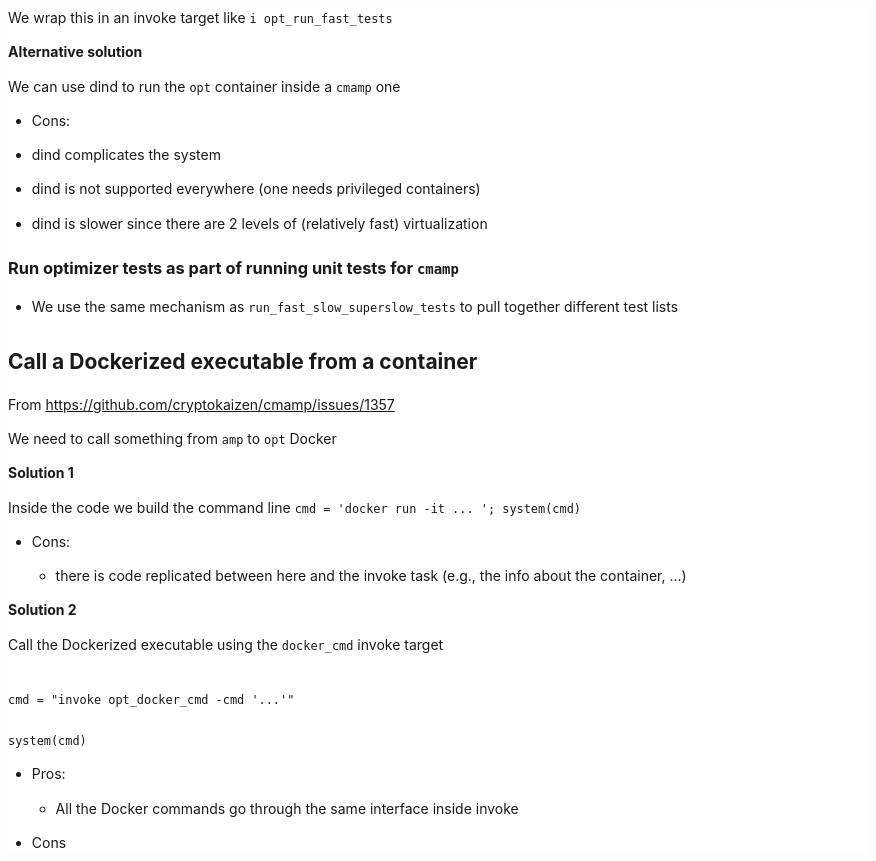 We wrap this in an invoke target like `i opt_run_fast_tests`

**Alternative solution**

We can use dind to run the `opt` container inside a `cmamp` one

-   Cons:



-   dind complicates the system

-   dind is not supported everywhere (one needs privileged containers)

-   dind is slower since there are 2 levels of (relatively fast)
    virtualization

### Run optimizer tests as part of running unit tests for `cmamp`

-   We use the same mechanism as `run_fast_slow_superslow_tests`
    to pull together different test lists

## Call a Dockerized executable from a container


From [<span
class="underline">https://github.com/cryptokaizen/cmamp/issues/1357</span>](https://github.com/cryptokaizen/cmamp/issues/1357)

We need to call something from `amp` to `opt` Docker

**Solution 1**

Inside the code we build the command line `cmd = 'docker run -it ... ';
system(cmd)`

-   Cons:

    -   there is code replicated between here and the invoke task (e.g.,
        the info about the container, ...)

**Solution 2**

Call the Dockerized executable using the `docker_cmd` invoke target

```

cmd = "invoke opt_docker_cmd -cmd '...'"

system(cmd)

```

-   Pros:

    -   All the Docker commands go through the same interface inside
        invoke

-   Cons
